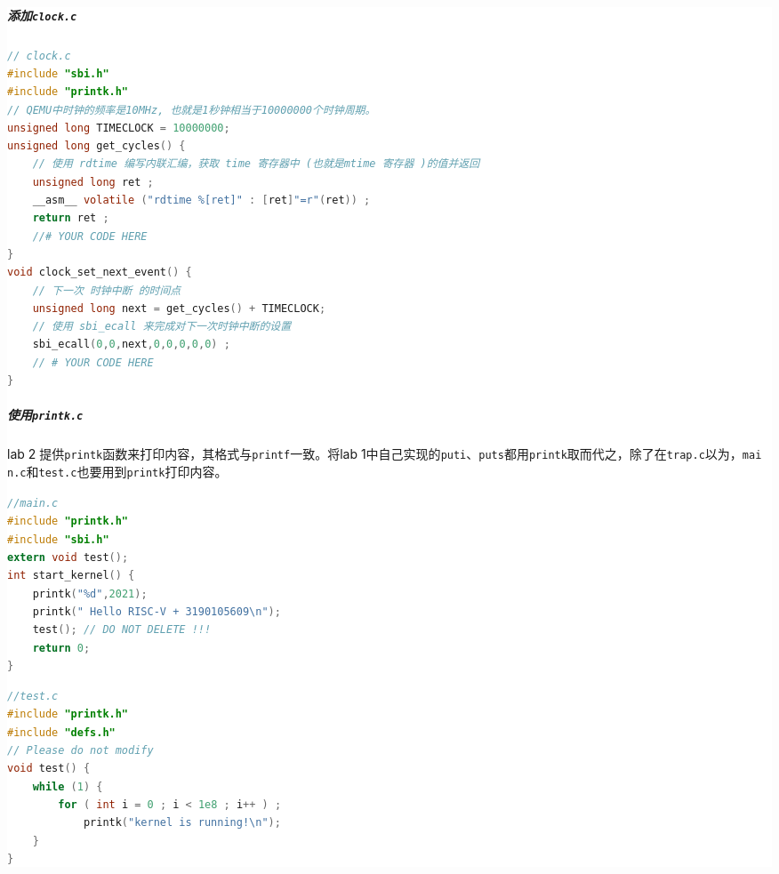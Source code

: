 ##### 添加`clock.c`

```c
// clock.c
#include "sbi.h"
#include "printk.h"
// QEMU中时钟的频率是10MHz, 也就是1秒钟相当于10000000个时钟周期。
unsigned long TIMECLOCK = 10000000;
unsigned long get_cycles() {
    // 使用 rdtime 编写内联汇编，获取 time 寄存器中 (也就是mtime 寄存器 )的值并返回
    unsigned long ret ;
    __asm__ volatile ("rdtime %[ret]" : [ret]"=r"(ret)) ;
    return ret ;
    //# YOUR CODE HERE
}
void clock_set_next_event() {
    // 下一次 时钟中断 的时间点
    unsigned long next = get_cycles() + TIMECLOCK;
    // 使用 sbi_ecall 来完成对下一次时钟中断的设置
    sbi_ecall(0,0,next,0,0,0,0,0) ;
    // # YOUR CODE HERE
}
```

##### 使用`printk.c`

lab 2 提供`printk`函数来打印内容，其格式与`printf`一致。将lab 1中自己实现的`puti`、`puts`都用`printk`取而代之，除了在`trap.c`以为，`main.c`和`test.c`也要用到`printk`打印内容。

```c
//main.c
#include "printk.h"
#include "sbi.h"
extern void test();
int start_kernel() {
    printk("%d",2021);
    printk(" Hello RISC-V + 3190105609\n");
    test(); // DO NOT DELETE !!!
	return 0;
}
```

```c
//test.c
#include "printk.h"
#include "defs.h"
// Please do not modify
void test() {
    while (1) {
        for ( int i = 0 ; i < 1e8 ; i++ ) ;
            printk("kernel is running!\n");
    }
}
```
